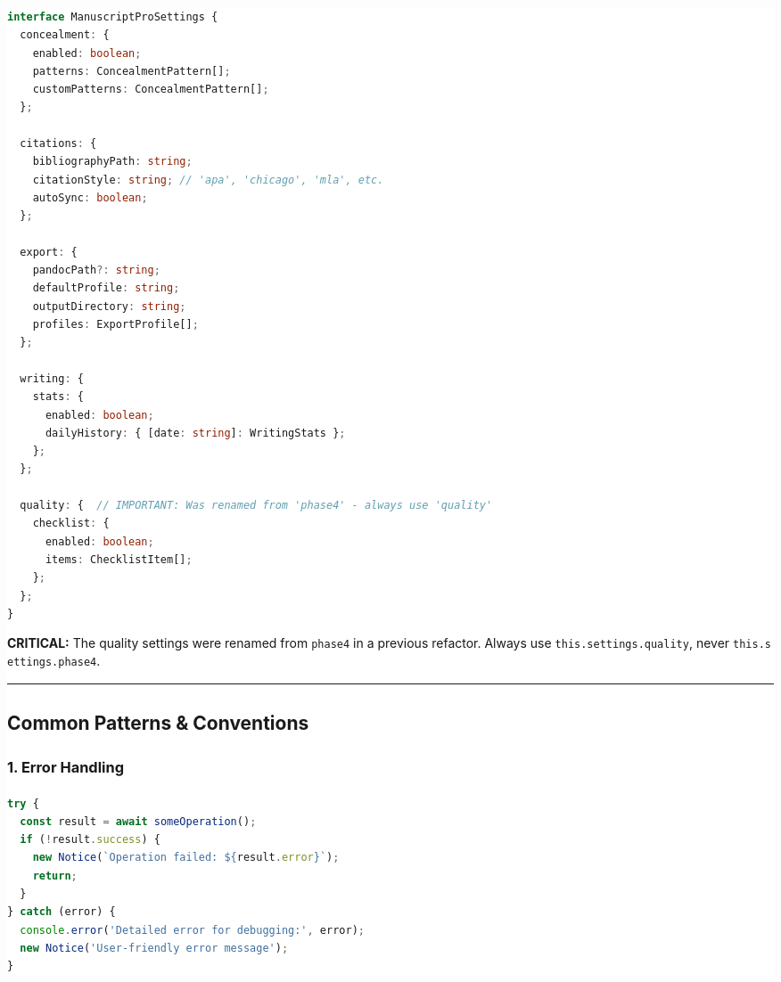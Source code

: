 ```typescript
interface ManuscriptProSettings {
  concealment: {
    enabled: boolean;
    patterns: ConcealmentPattern[];
    customPatterns: ConcealmentPattern[];
  };
  
  citations: {
    bibliographyPath: string;
    citationStyle: string; // 'apa', 'chicago', 'mla', etc.
    autoSync: boolean;
  };
  
  export: {
    pandocPath?: string;
    defaultProfile: string;
    outputDirectory: string;
    profiles: ExportProfile[];
  };
  
  writing: {
    stats: {
      enabled: boolean;
      dailyHistory: { [date: string]: WritingStats };
    };
  };
  
  quality: {  // IMPORTANT: Was renamed from 'phase4' - always use 'quality'
    checklist: {
      enabled: boolean;
      items: ChecklistItem[];
    };
  };
}
```

**CRITICAL:** The quality settings were renamed from `phase4` in a previous refactor. Always use `this.settings.quality`, never `this.settings.phase4`.

---

## Common Patterns & Conventions

### 1. Error Handling

```typescript
try {
  const result = await someOperation();
  if (!result.success) {
    new Notice(`Operation failed: ${result.error}`);
    return;
  }
} catch (error) {
  console.error('Detailed error for debugging:', error);
  new Notice('User-friendly error message');
}
```
